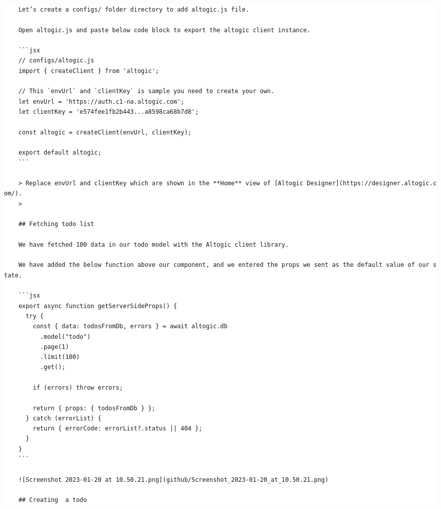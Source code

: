         Let’s create a configs/ folder directory to add altogic.js file.
        
        Open altogic.js and paste below code block to export the altogic client instance.
        
        ```jsx
        // configs/altogic.js
        import { createClient } from 'altogic';
        
        // This `envUrl` and `clientKey` is sample you need to create your own.
        let envUrl = 'https://auth.c1-na.altogic.com';
        let clientKey = 'e574fee1fb2b443...a8598ca68b7d8';
        
        const altogic = createClient(envUrl, clientKey);
        
        export default altogic;
        ```
        
        > Replace envUrl and clientKey which are shown in the **Home** view of [Altogic Designer](https://designer.altogic.com/).
        > 
        
        ## Fetching todo list
        
        We have fetched 100 data in our todo model with the Altogic client library.
        
        We have added the below function above our component, and we entered the props we sent as the default value of our state.
        
        ```jsx
        export async function getServerSideProps() {
          try {
            const { data: todosFromDb, errors } = await altogic.db
              .model("todo")
              .page(1)
              .limit(100)
              .get();
        
            if (errors) throw errors;
        
            return { props: { todosFromDb } };
          } catch (errorList) {
            return { errorCode: errorList?.status || 404 };
          }
        }
        ```
        
        ![Screenshot 2023-01-20 at 10.50.21.png](github/Screenshot_2023-01-20_at_10.50.21.png)
        
        ## Creating  a todo
        